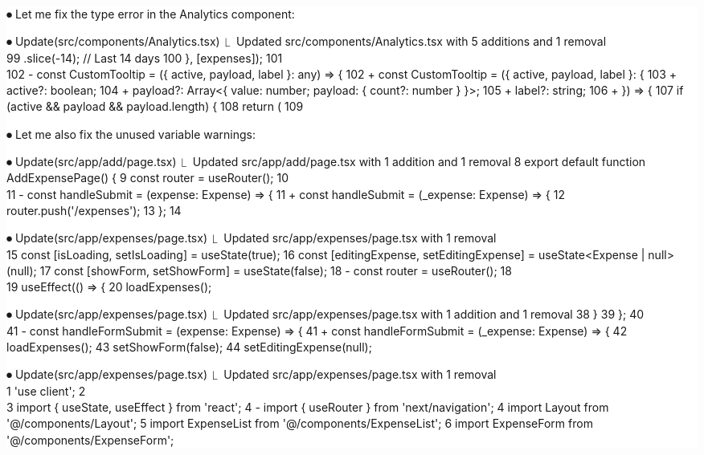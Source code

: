 ⏺ Let me fix the type error in the Analytics component:

⏺ Update(src/components/Analytics.tsx)
  ⎿  Updated src/components/Analytics.tsx with 5 additions and 1 removal                        
        99          .slice(-14); // Last 14 days
       100      }, [expenses]);
       101    
       102 -    const CustomTooltip = ({ active, payload, label }: any) => {
       102 +    const CustomTooltip = ({ active, payload, label }: {
       103 +      active?: boolean;
       104 +      payload?: Array<{ value: number; payload: { count?: number } }>;
       105 +      label?: string;
       106 +    }) => {
       107        if (active && payload && payload.length) {
       108          return (
       109            <div className="bg-white p-3 border border-gray-200 rounded-lg shadow-lg">

⏺ Let me also fix the unused variable warnings:

⏺ Update(src/app/add/page.tsx)
  ⎿  Updated src/app/add/page.tsx with 1 addition and 1 removal
        8    export default function AddExpensePage() {
        9      const router = useRouter();
       10    
       11 -    const handleSubmit = (expense: Expense) => {
       11 +    const handleSubmit = (_expense: Expense) => {
       12        router.push('/expenses');
       13      };
       14    

⏺ Update(src/app/expenses/page.tsx)
  ⎿  Updated src/app/expenses/page.tsx with 1 removal                                     
       15      const [isLoading, setIsLoading] = useState(true);
       16      const [editingExpense, setEditingExpense] = useState<Expense | null>(null);
       17      const [showForm, setShowForm] = useState(false);
       18 -    const router = useRouter();
       18    
       19      useEffect(() => {
       20        loadExpenses();

⏺ Update(src/app/expenses/page.tsx)
  ⎿  Updated src/app/expenses/page.tsx with 1 addition and 1 removal
       38        }
       39      };
       40    
       41 -    const handleFormSubmit = (expense: Expense) => {
       41 +    const handleFormSubmit = (_expense: Expense) => {
       42        loadExpenses();
       43        setShowForm(false);
       44        setEditingExpense(null);

⏺ Update(src/app/expenses/page.tsx)
  ⎿  Updated src/app/expenses/page.tsx with 1 removal          
       1    'use client';
       2    
       3    import { useState, useEffect } from 'react';
       4 -  import { useRouter } from 'next/navigation';
       4    import Layout from '@/components/Layout';
       5    import ExpenseList from '@/components/ExpenseList';
       6    import ExpenseForm from '@/components/ExpenseForm';
